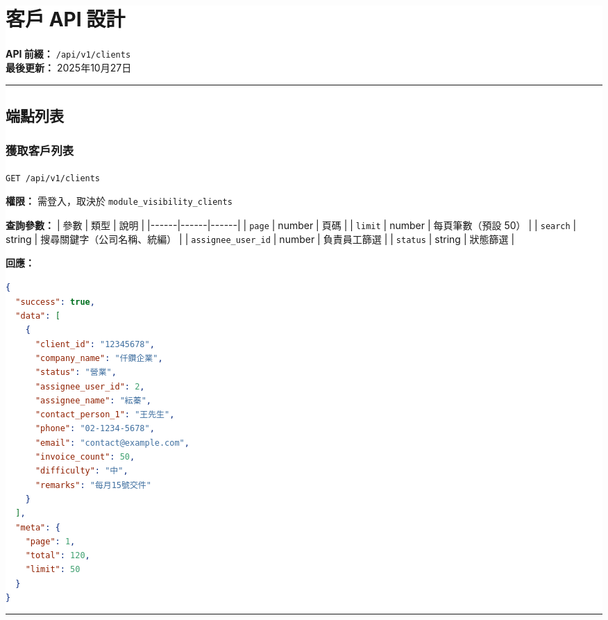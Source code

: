 # 客戶 API 設計

**API 前綴：** `/api/v1/clients`  
**最後更新：** 2025年10月27日

---

## 端點列表

### 獲取客戶列表

```
GET /api/v1/clients
```

**權限：** 需登入，取決於 `module_visibility_clients`

**查詢參數：**
| 參數 | 類型 | 說明 |
|------|------|------|
| `page` | number | 頁碼 |
| `limit` | number | 每頁筆數（預設 50） |
| `search` | string | 搜尋關鍵字（公司名稱、統編） |
| `assignee_user_id` | number | 負責員工篩選 |
| `status` | string | 狀態篩選 |

**回應：**
```json
{
  "success": true,
  "data": [
    {
      "client_id": "12345678",
      "company_name": "仟鑽企業",
      "status": "營業",
      "assignee_user_id": 2,
      "assignee_name": "紜蓁",
      "contact_person_1": "王先生",
      "phone": "02-1234-5678",
      "email": "contact@example.com",
      "invoice_count": 50,
      "difficulty": "中",
      "remarks": "每月15號交件"
    }
  ],
  "meta": {
    "page": 1,
    "total": 120,
    "limit": 50
  }
}
```

---